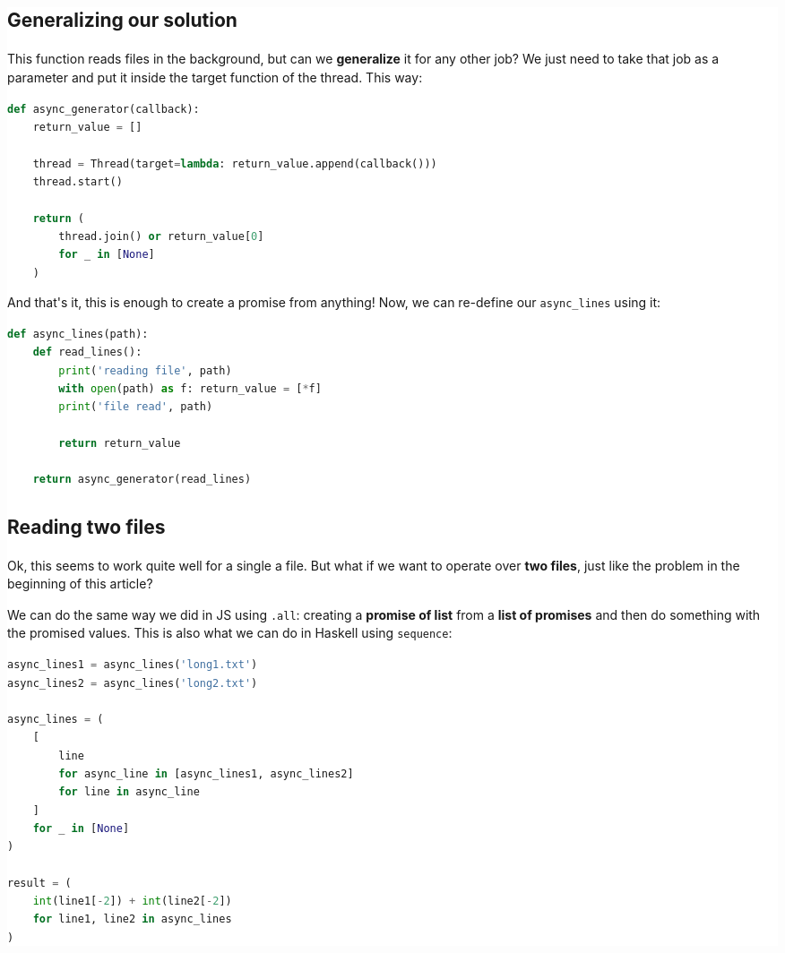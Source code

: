 ## Generalizing our solution

This function reads files in the background, but can we **generalize** it for any
other job? We just need to take that job as a parameter and put it inside the
target function of the thread. This way: 

~~~python
def async_generator(callback):
    return_value = []

    thread = Thread(target=lambda: return_value.append(callback()))
    thread.start()

    return (
        thread.join() or return_value[0]
        for _ in [None]
    )
~~~

And that's it, this is enough to create a promise from anything! Now, we can
re-define our `async_lines` using it:

~~~python
def async_lines(path):
    def read_lines():
        print('reading file', path)
        with open(path) as f: return_value = [*f]
        print('file read', path)

        return return_value

    return async_generator(read_lines)
~~~

## Reading two files

Ok, this seems to work quite well for a single a file. But what if we want to
operate over **two files**, just like the problem in the beginning of this
article?

We can do the same way we did in JS using `.all`: creating a **promise of list**
from a **list of promises** and then do something with the promised values. This
is also what we can do in Haskell using `sequence`:

~~~python
async_lines1 = async_lines('long1.txt')
async_lines2 = async_lines('long2.txt')

async_lines = (
    [
        line
        for async_line in [async_lines1, async_lines2]
        for line in async_line
    ]
    for _ in [None]
)

result = (
    int(line1[-2]) + int(line2[-2])
    for line1, line2 in async_lines
)
~~~
